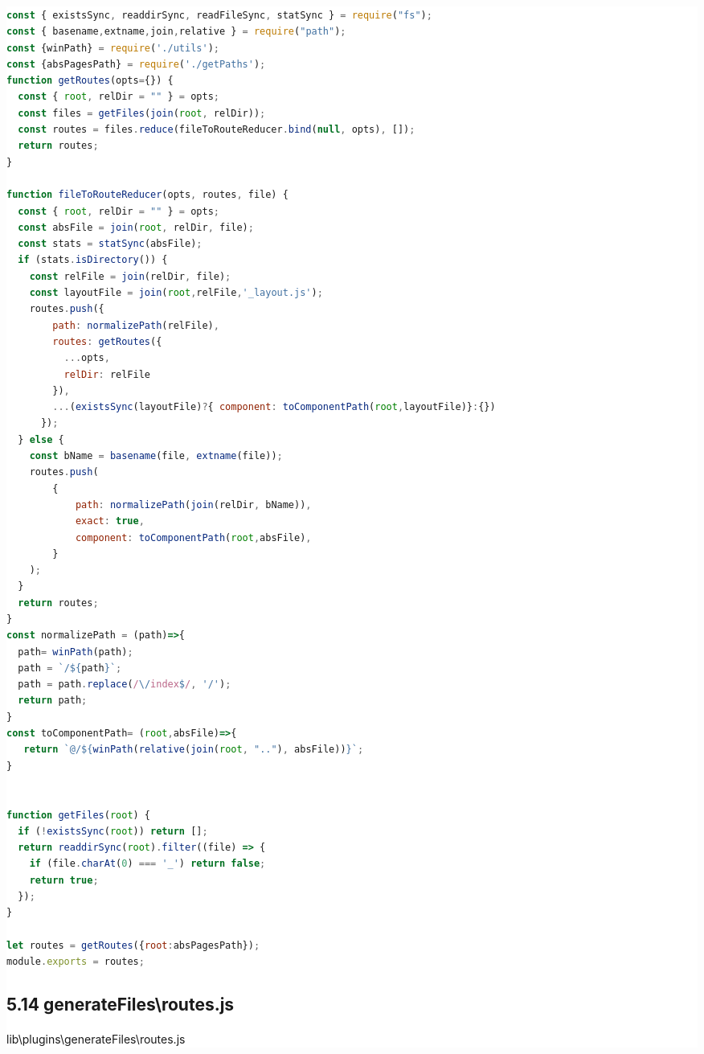 ```js
const { existsSync, readdirSync, readFileSync, statSync } = require("fs");
const { basename,extname,join,relative } = require("path");
const {winPath} = require('./utils');
const {absPagesPath} = require('./getPaths');
function getRoutes(opts={}) {
  const { root, relDir = "" } = opts;
  const files = getFiles(join(root, relDir));
  const routes = files.reduce(fileToRouteReducer.bind(null, opts), []);
  return routes;
}

function fileToRouteReducer(opts, routes, file) {
  const { root, relDir = "" } = opts;
  const absFile = join(root, relDir, file);
  const stats = statSync(absFile);
  if (stats.isDirectory()) {
    const relFile = join(relDir, file);
    const layoutFile = join(root,relFile,'_layout.js');
    routes.push({
        path: normalizePath(relFile),
        routes: getRoutes({
          ...opts,
          relDir: relFile
        }),
        ...(existsSync(layoutFile)?{ component: toComponentPath(root,layoutFile)}:{})
      });
  } else {
    const bName = basename(file, extname(file));
    routes.push(
        {
            path: normalizePath(join(relDir, bName)),
            exact: true,
            component: toComponentPath(root,absFile),
        }
    );
  }
  return routes;
}
const normalizePath = (path)=>{
  path= winPath(path);
  path = `/${path}`;
  path = path.replace(/\/index$/, '/');
  return path;
}
const toComponentPath= (root,absFile)=>{
   return `@/${winPath(relative(join(root, ".."), absFile))}`;
}


function getFiles(root) {
  if (!existsSync(root)) return [];
  return readdirSync(root).filter((file) => {
    if (file.charAt(0) === '_') return false;
    return true;
  });
}

let routes = getRoutes({root:absPagesPath});
module.exports = routes;
```
## 5.14 generateFiles\routes.js
lib\plugins\generateFiles\routes.js